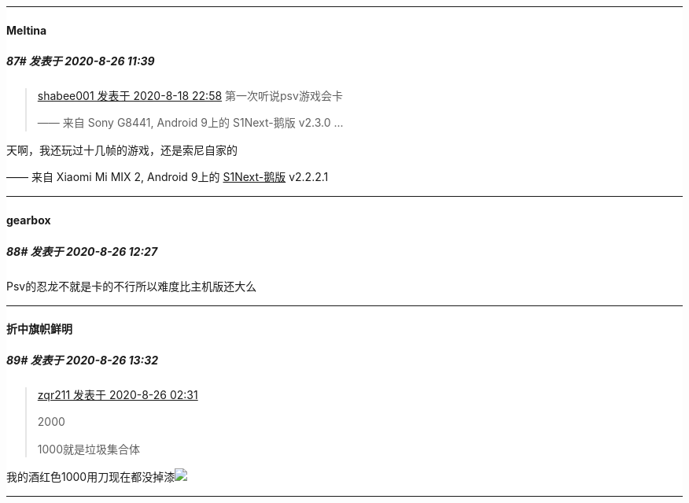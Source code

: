 





-----

####  Meltina  
##### 87#       发表于 2020-8-26 11:39



<blockquote><a href="httphttps://bbs.saraba1st.com/2b/forum.php?mod=redirect&amp;goto=findpost&amp;pid=48478786&amp;ptid=1955342" target="_blank">shabee001 发表于 2020-8-18 22:58</a>
第一次听说psv游戏会卡

—— 来自 Sony G8441, Android 9上的 S1Next-鹅版 v2.3.0 ...</blockquote>
天啊，我还玩过十几帧的游戏，还是索尼自家的

—— 来自 Xiaomi Mi MIX 2, Android 9上的 [S1Next-鹅版](https://github.com/ykrank/S1-Next/releases) v2.2.2.1







-----

####  gearbox  
##### 88#       发表于 2020-8-26 12:27




Psv的忍龙不就是卡的不行所以难度比主机版还大么







-----

####  折中旗帜鲜明  
##### 89#       发表于 2020-8-26 13:32



<blockquote><a href="httphttps://bbs.saraba1st.com/2b/forum.php?mod=redirect&amp;goto=findpost&amp;pid=48551392&amp;ptid=1955342" target="_blank">zqr211 发表于 2020-8-26 02:31</a>

2000


1000就是垃圾集合体</blockquote>
我的酒红色1000用刀现在都没掉漆<img src="https://static.saraba1st.com/image/smiley/face2017/037.png" referrerpolicy="no-referrer">







-----
